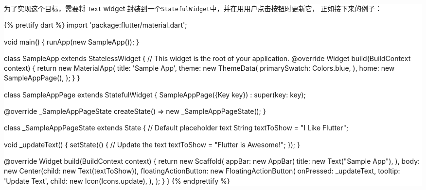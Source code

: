 为了实现这个目标，需要将 `Text` widget 封装到一个`StatefulWidget`中，并在用用户点击按钮时更新它，
正如接下来的例子：

{% prettify dart %}
import 'package:flutter/material.dart';

void main() {
  runApp(new SampleApp());
}

class SampleApp extends StatelessWidget {
  // This widget is the root of your application.
  @override
  Widget build(BuildContext context) {
    return new MaterialApp(
      title: 'Sample App',
      theme: new ThemeData(
        primarySwatch: Colors.blue,
      ),
      home: new SampleAppPage(),
    );
  }
}

class SampleAppPage extends StatefulWidget {
  SampleAppPage({Key key}) : super(key: key);

  @override
  _SampleAppPageState createState() => new _SampleAppPageState();
}

class _SampleAppPageState extends State<SampleAppPage> {
  // Default placeholder text
  String textToShow = "I Like Flutter";

  void _updateText() {
    setState(() {
      // Update the text
      textToShow = "Flutter is Awesome!";
    });
  }

  @override
  Widget build(BuildContext context) {
    return new Scaffold(
      appBar: new AppBar(
        title: new Text("Sample App"),
      ),
      body: new Center(child: new Text(textToShow)),
      floatingActionButton: new FloatingActionButton(
        onPressed: _updateText,
        tooltip: 'Update Text',
        child: new Icon(Icons.update),
      ),
    );
  }
}
{% endprettify %}
